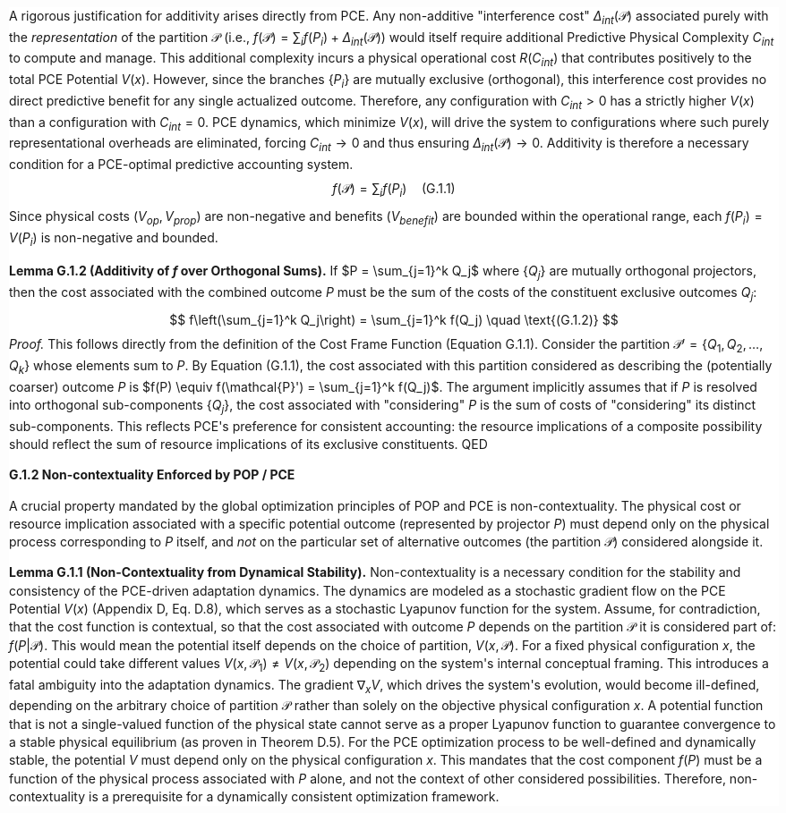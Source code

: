 A rigorous justification for additivity arises directly from PCE. Any non-additive "interference cost" $\Delta_{int}(\mathcal{P})$ associated purely with the *representation* of the partition $\mathcal{P}$ (i.e., $f(\mathcal{P}) = \sum_i f(P_i) + \Delta_{int}(\mathcal{P})$) would itself require additional Predictive Physical Complexity $C_{int}$ to compute and manage. This additional complexity incurs a physical operational cost $R(C_{int})$ that contributes positively to the total PCE Potential $V(x)$. However, since the branches $\{P_i\}$ are mutually exclusive (orthogonal), this interference cost provides no direct predictive benefit for any single actualized outcome. Therefore, any configuration with $C_{int} > 0$ has a strictly higher $V(x)$ than a configuration with $C_{int}=0$. PCE dynamics, which minimize $V(x)$, will drive the system to configurations where such purely representational overheads are eliminated, forcing $C_{int} \to 0$ and thus ensuring $\Delta_{int}(\mathcal{P}) \to 0$. Additivity is therefore a necessary condition for a PCE-optimal predictive accounting system.
$$
f(\mathcal{P}) = \sum_i f(P_i)
\quad \text{(G.1.1)}
$$
Since physical costs ($V_{op}, V_{prop}$) are non-negative and benefits ($V_{benefit}$) are bounded within the operational range, each $f(P_i) = V(P_i)$ is non-negative and bounded.

**Lemma G.1.2 (Additivity of $f$ over Orthogonal Sums).**
If $P = \sum_{j=1}^k Q_j$ where $\{Q_j\}$ are mutually orthogonal projectors, then the cost associated with the combined outcome $P$ must be the sum of the costs of the constituent exclusive outcomes $Q_j$:
$$
f\left(\sum_{j=1}^k Q_j\right) = \sum_{j=1}^k f(Q_j)
\quad \text{(G.1.2)}
$$
*Proof.* This follows directly from the definition of the Cost Frame Function (Equation G.1.1). Consider the partition $\mathcal{P}' = \{Q_1, Q_2, \dots, Q_k\}$ whose elements sum to $P$. By Equation (G.1.1), the cost associated with this partition considered as describing the (potentially coarser) outcome $P$ is $f(P) \equiv f(\mathcal{P}') = \sum_{j=1}^k f(Q_j)$. The argument implicitly assumes that if $P$ is resolved into orthogonal sub-components $\{Q_j\}$, the cost associated with "considering" $P$ is the sum of costs of "considering" its distinct sub-components. This reflects PCE's preference for consistent accounting: the resource implications of a composite possibility should reflect the sum of resource implications of its exclusive constituents. QED

**G.1.2 Non-contextuality Enforced by POP / PCE**

A crucial property mandated by the global optimization principles of POP and PCE is non-contextuality. The physical cost or resource implication associated with a specific potential outcome (represented by projector $P$) must depend only on the physical process corresponding to $P$ itself, and *not* on the particular set of alternative outcomes (the partition $\mathcal{P}$) considered alongside it.

**Lemma G.1.1 (Non-Contextuality from Dynamical Stability).**
Non-contextuality is a necessary condition for the stability and consistency of the PCE-driven adaptation dynamics. The dynamics are modeled as a stochastic gradient flow on the PCE Potential $V(x)$ (Appendix D, Eq. D.8), which serves as a stochastic Lyapunov function for the system.
Assume, for contradiction, that the cost function is contextual, so that the cost associated with outcome $P$ depends on the partition $\mathcal{P}$ it is considered part of: $f(P|\mathcal{P})$. This would mean the potential itself depends on the choice of partition, $V(x, \mathcal{P})$. For a fixed physical configuration $x$, the potential could take different values $V(x, \mathcal{P}_1) \neq V(x, \mathcal{P}_2)$ depending on the system's internal conceptual framing.
This introduces a fatal ambiguity into the adaptation dynamics. The gradient $\nabla_x V$, which drives the system's evolution, would become ill-defined, depending on the arbitrary choice of partition $\mathcal{P}$ rather than solely on the objective physical configuration $x$. A potential function that is not a single-valued function of the physical state cannot serve as a proper Lyapunov function to guarantee convergence to a stable physical equilibrium (as proven in Theorem D.5). For the PCE optimization process to be well-defined and dynamically stable, the potential $V$ must depend only on the physical configuration $x$. This mandates that the cost component $f(P)$ must be a function of the physical process associated with $P$ alone, and not the context of other considered possibilities. Therefore, non-contextuality is a prerequisite for a dynamically consistent optimization framework.

